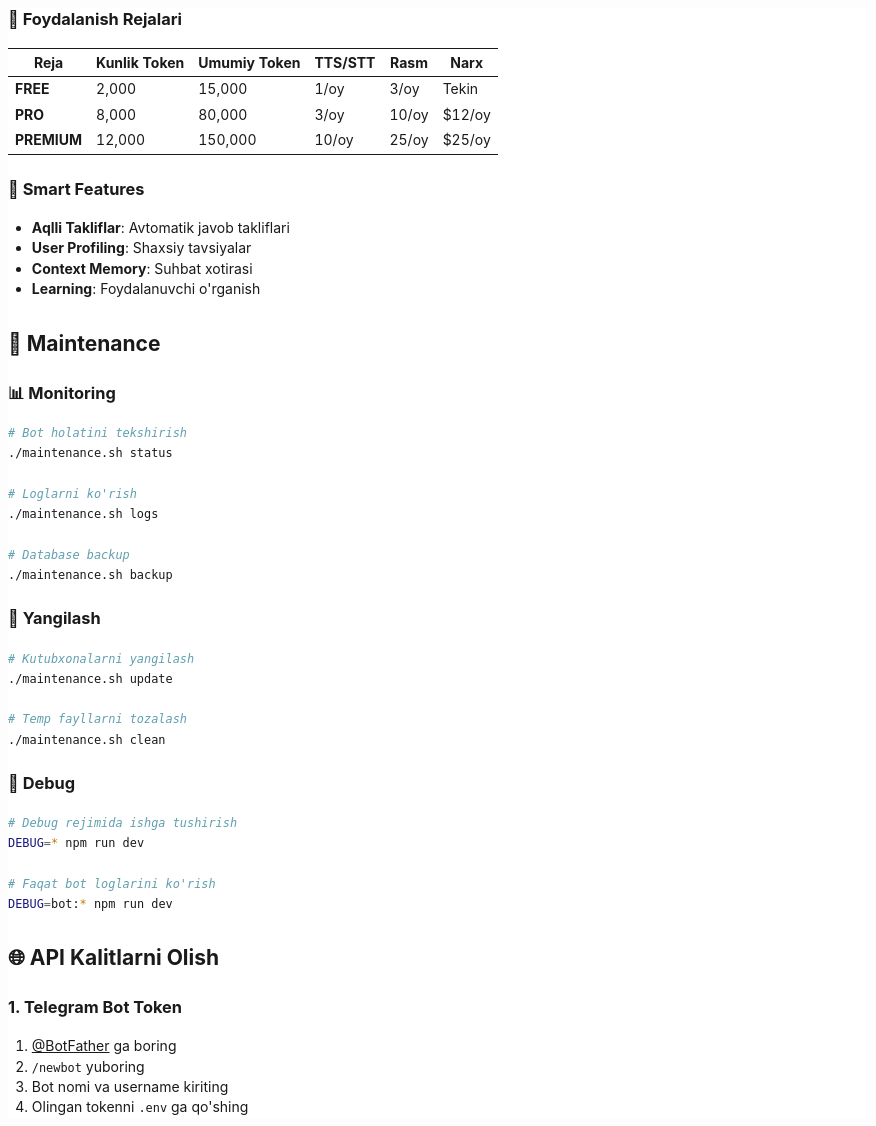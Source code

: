 ### 📱 **Foydalanish Rejalari**
| Reja | Kunlik Token | Umumiy Token | TTS/STT | Rasm | Narx |
|------|--------------|--------------|---------|------|------|
| **FREE** | 2,000 | 15,000 | 1/oy | 3/oy | Tekin |
| **PRO** | 8,000 | 80,000 | 3/oy | 10/oy | $12/oy |
| **PREMIUM** | 12,000 | 150,000 | 10/oy | 25/oy | $25/oy |

### 🎯 **Smart Features**
- **Aqlli Takliflar**: Avtomatik javob takliflari
- **User Profiling**: Shaxsiy tavsiyalar
- **Context Memory**: Suhbat xotirasi
- **Learning**: Foydalanuvchi o'rganish

## 🔧 **Maintenance**

### 📊 **Monitoring**
```bash
# Bot holatini tekshirish
./maintenance.sh status

# Loglarni ko'rish
./maintenance.sh logs

# Database backup
./maintenance.sh backup
```

### 🔄 **Yangilash**
```bash
# Kutubxonalarni yangilash
./maintenance.sh update

# Temp fayllarni tozalash
./maintenance.sh clean
```

### 🐛 **Debug**
```bash
# Debug rejimida ishga tushirish
DEBUG=* npm run dev

# Faqat bot loglarini ko'rish
DEBUG=bot:* npm run dev
```

## 🌐 **API Kalitlarni Olish**

### 1. **Telegram Bot Token**
1. [@BotFather](https://t.me/BotFather) ga boring
2. `/newbot` yuboring
3. Bot nomi va username kiriting
4. Olingan tokenni `.env` ga qo'shing
